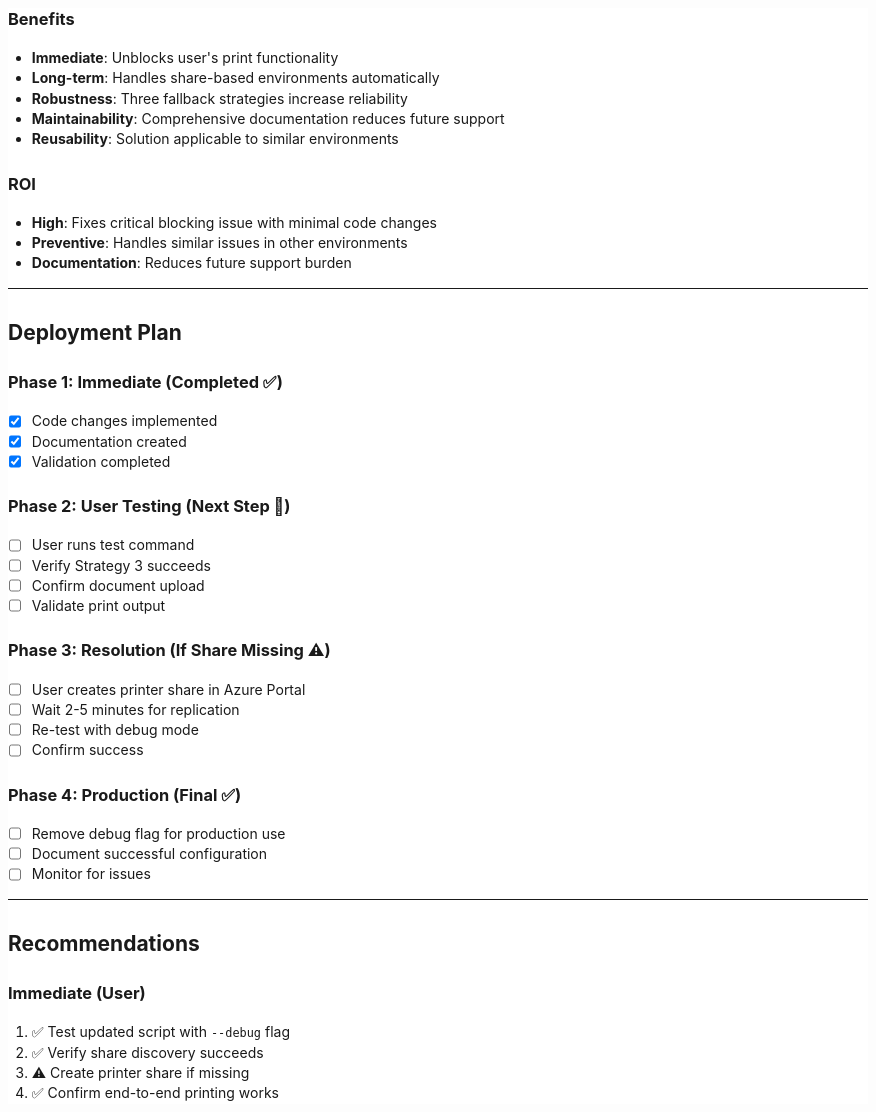 ### Benefits
- **Immediate**: Unblocks user's print functionality
- **Long-term**: Handles share-based environments automatically
- **Robustness**: Three fallback strategies increase reliability
- **Maintainability**: Comprehensive documentation reduces future support
- **Reusability**: Solution applicable to similar environments

### ROI
- **High**: Fixes critical blocking issue with minimal code changes
- **Preventive**: Handles similar issues in other environments
- **Documentation**: Reduces future support burden

---

## Deployment Plan

### Phase 1: Immediate (Completed ✅)
- [x] Code changes implemented
- [x] Documentation created
- [x] Validation completed

### Phase 2: User Testing (Next Step 🔄)
- [ ] User runs test command
- [ ] Verify Strategy 3 succeeds
- [ ] Confirm document upload
- [ ] Validate print output

### Phase 3: Resolution (If Share Missing ⚠️)
- [ ] User creates printer share in Azure Portal
- [ ] Wait 2-5 minutes for replication
- [ ] Re-test with debug mode
- [ ] Confirm success

### Phase 4: Production (Final ✅)
- [ ] Remove debug flag for production use
- [ ] Document successful configuration
- [ ] Monitor for issues

---

## Recommendations

### Immediate (User)
1. ✅ Test updated script with `--debug` flag
2. ✅ Verify share discovery succeeds
3. ⚠️ Create printer share if missing
4. ✅ Confirm end-to-end printing works
